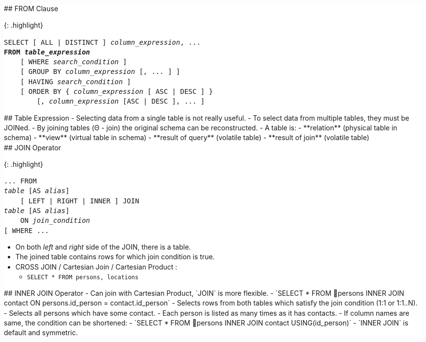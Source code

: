 <section markdown='1'>
## FROM Clause

{: .highlight}
<pre>
SELECT [ ALL | DISTINCT ] <em>column_expression</em>, ...
<strong>FROM <em>table_expression</em></strong>
    [ WHERE <em>search_condition</em> ]
    [ GROUP BY <em>column_expression</em> [, ... ] ]
    [ HAVING <em>search_condition</em> ]
    [ ORDER BY { <em>column_expression</em> [ ASC | DESC ] }
        [, <em>column_expression</em> [ASC | DESC ], ... ]
</pre>
</section>

<section markdown='1'>
## Table Expression
- Selecting data from a single table is not really useful.
- To select data from multiple tables, they must be JOINed.
- By joining tables (Θ - join) the original schema can be reconstructed.
- A table is:
    - **relation** (physical table in schema)
    - **view** (virtual table in schema)
    - **result of query** (volatile table)
    - **result of join** (volatile table)
</section>

<section markdown='1'>
## JOIN Operator

{: .highlight}
<pre>
... FROM
<em>table</em> [AS <em>alias</em>]
	[ LEFT | RIGHT | INNER ] JOIN
<em>table</em> [AS <em>alias</em>]
	ON <em>join_condition</em>
[ WHERE ...
</pre>

- On both *left* and *right* side of the JOIN, there is a table.
- The joined table contains rows for which join condition is true.
- CROSS JOIN / Cartesian Join / Cartesian Product :
    - `SELECT * FROM persons, locations`
</section>

<section markdown='1'>
## INNER JOIN Operator
- Can join with Cartesian Product, `JOIN` is more flexible.
- `SELECT * FROM persons INNER JOIN contact ON persons.id_person = contact.id_person`
- Selects rows from both tables which satisfy the join condition (1:1 or 1:1..N).
- Selects all persons which have some contact.
- Each person is listed as many times as it has contacts.
- If column names are same, the condition can be shortened:
    - `SELECT * FROM persons INNER JOIN contact USING(id_person)`
- `INNER JOIN` is default and symmetric.
</section>
